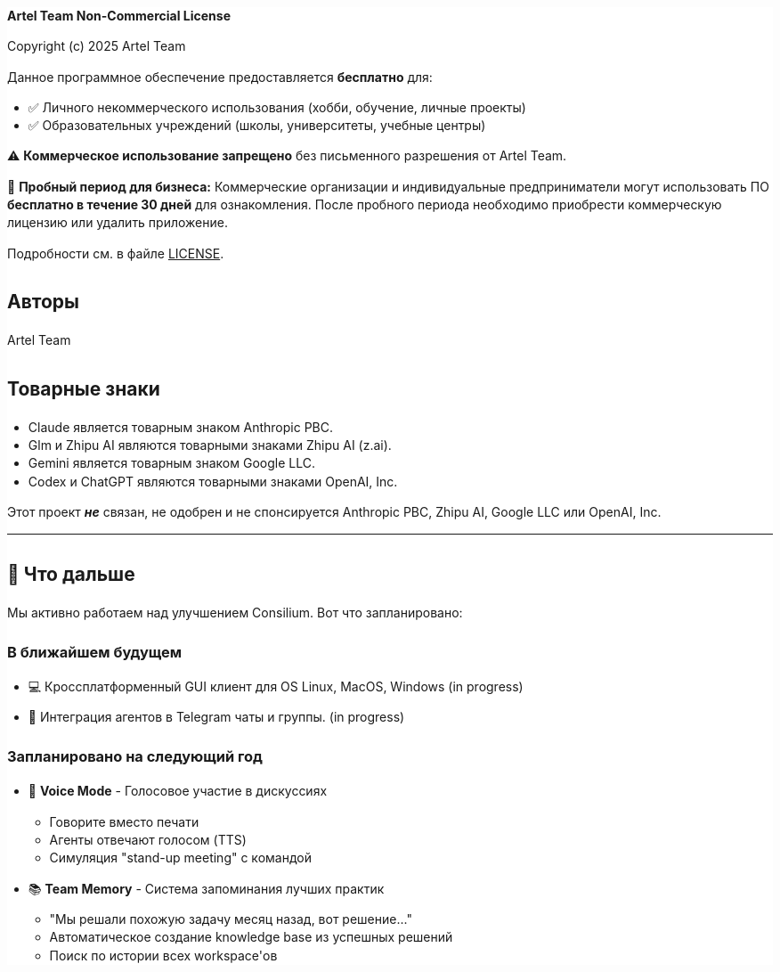 **Artel Team Non-Commercial License**

Copyright (c) 2025 Artel Team

Данное программное обеспечение предоставляется **бесплатно** для:
- ✅ Личного некоммерческого использования (хобби, обучение, личные проекты)
- ✅ Образовательных учреждений (школы, университеты, учебные центры)

⚠️ **Коммерческое использование запрещено** без письменного разрешения от Artel Team.

🔄 **Пробный период для бизнеса:** Коммерческие организации и индивидуальные предприниматели могут использовать ПО **бесплатно в течение 30 дней** для ознакомления. После пробного периода необходимо приобрести коммерческую лицензию или удалить приложение.

Подробности см. в файле [LICENSE](LICENSE).

## Авторы

Artel Team

## Товарные знаки

- Claude является товарным знаком Anthropic PBC.
- Glm и Zhipu AI являются товарными знаками Zhipu AI (z.ai).
- Gemini является товарным знаком Google LLC.
- Codex и ChatGPT являются товарными знаками OpenAI, Inc.

Этот проект ***не*** связан, не одобрен и не спонсируется Anthropic PBC, Zhipu AI, Google LLC или OpenAI, Inc.

---

<a name="что-дальше"></a>
## 🔮 Что дальше

Мы активно работаем над улучшением Consilium. Вот что запланировано:

### В ближайшем будущем

- 💻 Кроссплатформенный GUI клиент для OS Linux, MacOS, Windows (in progress)

- 💬 Интеграция агентов в Telegram чаты и группы. (in progress)

### Запланировано на следующий год

- 🎤 **Voice Mode** - Голосовое участие в дискуссиях
  - Говорите вместо печати
  - Агенты отвечают голосом (TTS)
  - Симуляция "stand-up meeting" с командой

- 📚 **Team Memory** - Система запоминания лучших практик
  - "Мы решали похожую задачу месяц назад, вот решение..."
  - Автоматическое создание knowledge base из успешных решений
  - Поиск по истории всех workspace'ов
